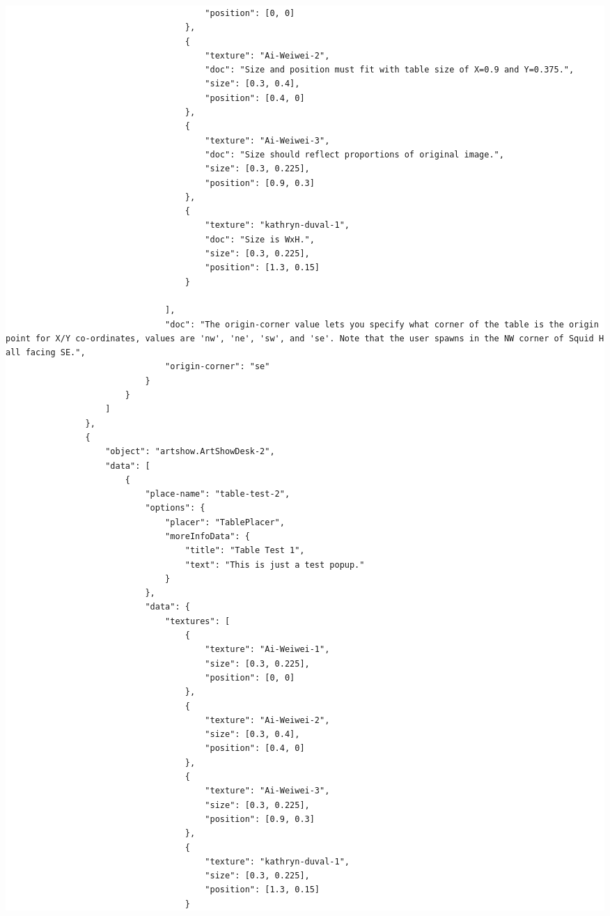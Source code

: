 											"position": [0, 0]
										},
										{
											"texture": "Ai-Weiwei-2",
											"doc": "Size and position must fit with table size of X=0.9 and Y=0.375.",
											"size": [0.3, 0.4],
											"position": [0.4, 0]
										},
										{
											"texture": "Ai-Weiwei-3",
											"doc": "Size should reflect proportions of original image.",
											"size": [0.3, 0.225],
											"position": [0.9, 0.3]
										},
										{
											"texture": "kathryn-duval-1",
											"doc": "Size is WxH.",
											"size": [0.3, 0.225],
											"position": [1.3, 0.15]
										}
									
									],
									"doc": "The origin-corner value lets you specify what corner of the table is the origin point for X/Y co-ordinates, values are 'nw', 'ne', 'sw', and 'se'. Note that the user spawns in the NW corner of Squid Hall facing SE.",
									"origin-corner": "se"
								}
							}
						]
					},
					{
						"object": "artshow.ArtShowDesk-2",
						"data": [
							{
								"place-name": "table-test-2",
								"options": {
									"placer": "TablePlacer",
									"moreInfoData": {
										"title": "Table Test 1",
										"text": "This is just a test popup."
									}
								},
								"data": {
									"textures": [
										{
											"texture": "Ai-Weiwei-1",
											"size": [0.3, 0.225],
											"position": [0, 0]
										},
										{
											"texture": "Ai-Weiwei-2",
											"size": [0.3, 0.4],
											"position": [0.4, 0]
										},
										{
											"texture": "Ai-Weiwei-3",
											"size": [0.3, 0.225],
											"position": [0.9, 0.3]
										},
										{
											"texture": "kathryn-duval-1",
											"size": [0.3, 0.225],
											"position": [1.3, 0.15]
										}